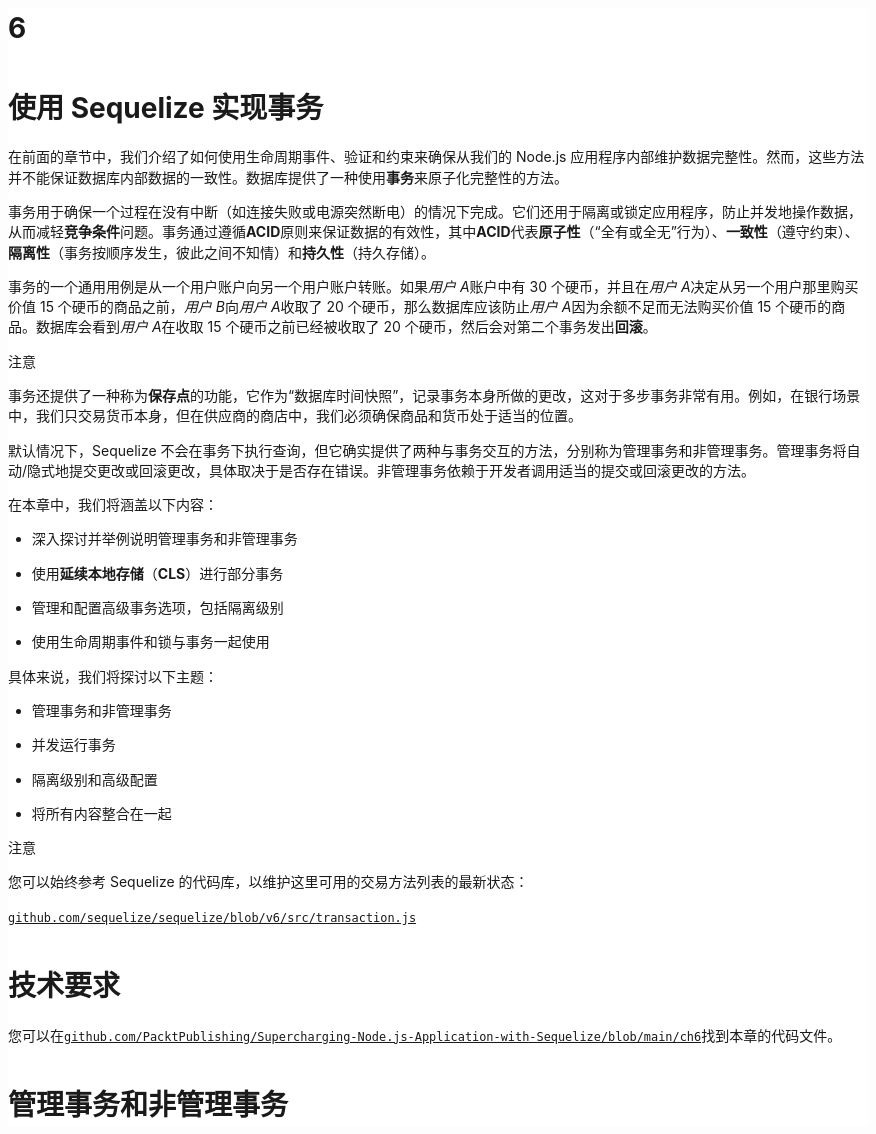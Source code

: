 # 6

# 使用 Sequelize 实现事务

在前面的章节中，我们介绍了如何使用生命周期事件、验证和约束来确保从我们的 Node.js 应用程序内部维护数据完整性。然而，这些方法并不能保证数据库内部数据的一致性。数据库提供了一种使用**事务**来原子化完整性的方法。

事务用于确保一个过程在没有中断（如连接失败或电源突然断电）的情况下完成。它们还用于隔离或锁定应用程序，防止并发地操作数据，从而减轻**竞争条件**问题。事务通过遵循**ACID**原则来保证数据的有效性，其中**ACID**代表**原子性**（“全有或全无”行为）、**一致性**（遵守约束）、**隔离性**（事务按顺序发生，彼此之间不知情）和**持久性**（持久存储）。

事务的一个通用用例是从一个用户账户向另一个用户账户转账。如果*用户 A*账户中有 30 个硬币，并且在*用户 A*决定从另一个用户那里购买价值 15 个硬币的商品之前，*用户 B*向*用户 A*收取了 20 个硬币，那么数据库应该防止*用户 A*因为余额不足而无法购买价值 15 个硬币的商品。数据库会看到*用户 A*在收取 15 个硬币之前已经被收取了 20 个硬币，然后会对第二个事务发出**回滚**。

注意

事务还提供了一种称为**保存点**的功能，它作为“数据库时间快照”，记录事务本身所做的更改，这对于多步事务非常有用。例如，在银行场景中，我们只交易货币本身，但在供应商的商店中，我们必须确保商品和货币处于适当的位置。

默认情况下，Sequelize 不会在事务下执行查询，但它确实提供了两种与事务交互的方法，分别称为管理事务和非管理事务。管理事务将自动/隐式地提交更改或回滚更改，具体取决于是否存在错误。非管理事务依赖于开发者调用适当的提交或回滚更改的方法。

在本章中，我们将涵盖以下内容：

+   深入探讨并举例说明管理事务和非管理事务

+   使用**延续本地存储**（**CLS**）进行部分事务

+   管理和配置高级事务选项，包括隔离级别

+   使用生命周期事件和锁与事务一起使用

具体来说，我们将探讨以下主题：

+   管理事务和非管理事务

+   并发运行事务

+   隔离级别和高级配置

+   将所有内容整合在一起

注意

您可以始终参考 Sequelize 的代码库，以维护这里可用的交易方法列表的最新状态：

[`github.com/sequelize/sequelize/blob/v6/src/transaction.js`](https://github.com/sequelize/sequelize/blob/v6/src/transaction.js)

# 技术要求

您可以在[`github.com/PacktPublishing/Supercharging-Node.js-Application-with-Sequelize/blob/main/ch6`](https://github.com/PacktPublishing/Supercharging-Node.js-Application-with-Sequelize/blob/main/ch6)找到本章的代码文件。

# 管理事务和非管理事务
